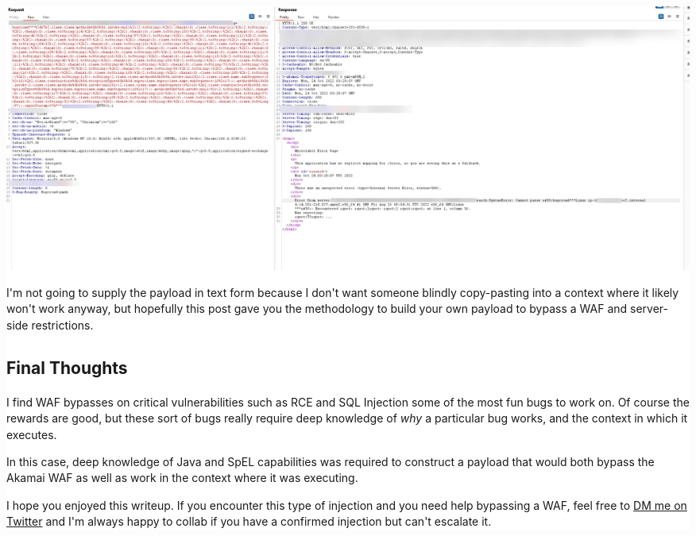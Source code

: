 ![Final Payload](images/2022-writeup-spring-el-waf/final_payload_result.png)

I'm not going to supply the payload in text form because I don't want someone blindly copy-pasting into a context where it likely won't work anyway, but hopefully this post gave you the methodology to build your own payload to bypass a WAF and server-side restrictions.

## Final Thoughts

I find WAF bypasses on critical vulnerabilities such as RCE and SQL Injection some of the most fun bugs to work on. Of course the rewards are good, but these sort of bugs really require deep knowledge of _why_ a particular bug works, and the context in which it executes.

In this case, deep knowledge of Java and SpEL capabilities was required to construct a payload that would both bypass the Akamai WAF as well as work in the context where it was executing.

I hope you enjoyed this writeup. If you encounter this type of injection and you need help bypassing a WAF, feel free to [DM me on Twitter](https://twitter.com/pmnh_) and I'm always happy to collab if you have a confirmed injection but can't escalate it.

